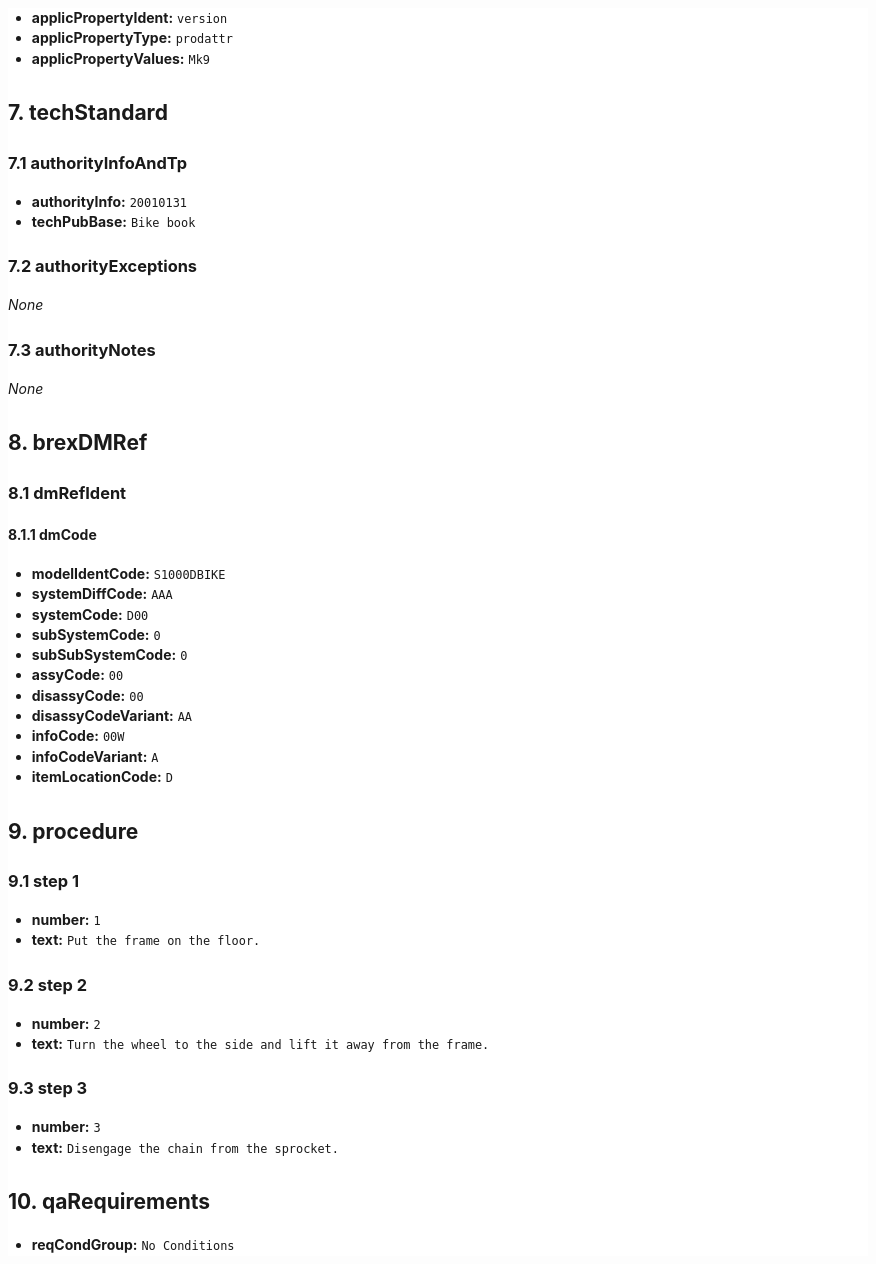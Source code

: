 *   **applicPropertyIdent:** `version`
*   **applicPropertyType:** `prodattr`
*   **applicPropertyValues:** `Mk9`

## 7. techStandard

### 7.1 authorityInfoAndTp

*   **authorityInfo:** `20010131`
*   **techPubBase:** `Bike book`

### 7.2 authorityExceptions

*None*

### 7.3 authorityNotes

*None*

## 8. brexDMRef

### 8.1 dmRefIdent

#### 8.1.1 dmCode

*   **modelIdentCode:** `S1000DBIKE`
*   **systemDiffCode:** `AAA`
*   **systemCode:** `D00`
*   **subSystemCode:** `0`
*   **subSubSystemCode:** `0`
*   **assyCode:** `00`
*   **disassyCode:** `00`
*   **disassyCodeVariant:** `AA`
*   **infoCode:** `00W`
*   **infoCodeVariant:** `A`
*   **itemLocationCode:** `D`

## 9. procedure

### 9.1 step 1

*   **number:** `1`
*   **text:** `Put the frame on the floor.`

### 9.2 step 2

*   **number:** `2`
*   **text:** `Turn the wheel to the side and lift it away from the frame.`

### 9.3 step 3

*   **number:** `3`
*   **text:** `Disengage the chain from the sprocket.`

## 10. qaRequirements

*   **reqCondGroup:** `No Conditions`